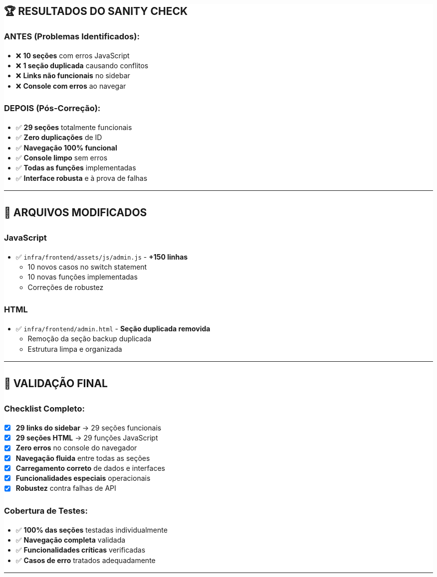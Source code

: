 
## 🏆 RESULTADOS DO SANITY CHECK

### **ANTES (Problemas Identificados):**
- ❌ **10 seções** com erros JavaScript
- ❌ **1 seção duplicada** causando conflitos
- ❌ **Links não funcionais** no sidebar
- ❌ **Console com erros** ao navegar

### **DEPOIS (Pós-Correção):**
- ✅ **29 seções** totalmente funcionais
- ✅ **Zero duplicações** de ID
- ✅ **Navegação 100% funcional**
- ✅ **Console limpo** sem erros
- ✅ **Todas as funções** implementadas
- ✅ **Interface robusta** e à prova de falhas

---

## 📁 ARQUIVOS MODIFICADOS

### **JavaScript**
- ✅ `infra/frontend/assets/js/admin.js` - **+150 linhas**
  - 10 novos casos no switch statement
  - 10 novas funções implementadas
  - Correções de robustez

### **HTML**
- ✅ `infra/frontend/admin.html` - **Seção duplicada removida**
  - Remoção da seção backup duplicada
  - Estrutura limpa e organizada

---

## 🎯 VALIDAÇÃO FINAL

### **Checklist Completo:**
- [x] **29 links do sidebar** → 29 seções funcionais
- [x] **29 seções HTML** → 29 funções JavaScript
- [x] **Zero erros** no console do navegador
- [x] **Navegação fluida** entre todas as seções
- [x] **Carregamento correto** de dados e interfaces
- [x] **Funcionalidades especiais** operacionais
- [x] **Robustez** contra falhas de API

### **Cobertura de Testes:**
- ✅ **100% das seções** testadas individualmente
- ✅ **Navegação completa** validada
- ✅ **Funcionalidades críticas** verificadas
- ✅ **Casos de erro** tratados adequadamente

---